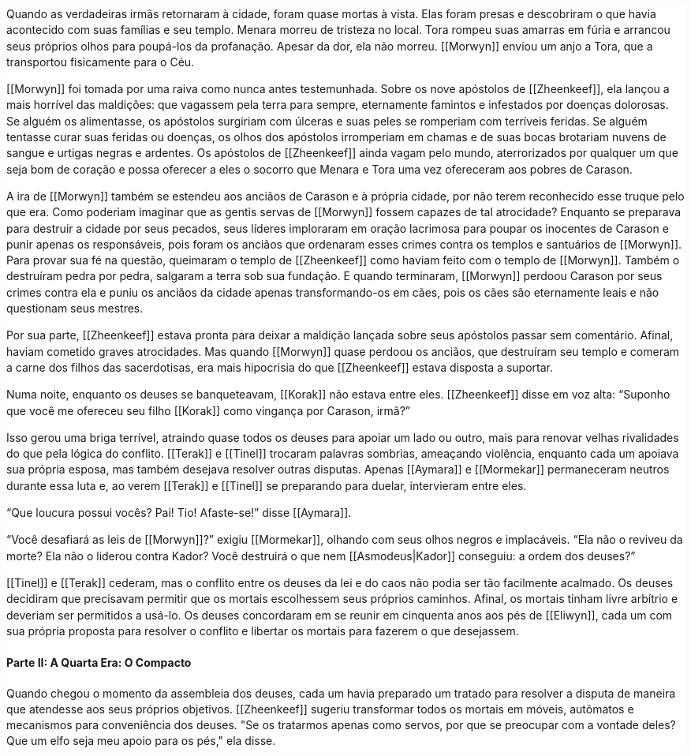Quando as verdadeiras irmãs retornaram à cidade, foram quase mortas à vista. Elas foram presas e descobriram o que havia acontecido com suas famílias e seu templo. Menara morreu de tristeza no local. Tora rompeu suas amarras em fúria e arrancou seus próprios olhos para poupá-los da profanação. Apesar da dor, ela não morreu. [[Morwyn]] enviou um anjo a Tora, que a transportou fisicamente para o Céu.

[[Morwyn]] foi tomada por uma raiva como nunca antes testemunhada. Sobre os nove apóstolos de [[Zheenkeef]], ela lançou a mais horrível das maldições: que vagassem pela terra para sempre, eternamente famintos e infestados por doenças dolorosas. Se alguém os alimentasse, os apóstolos surgiriam com úlceras e suas peles se romperiam com terríveis feridas. Se alguém tentasse curar suas feridas ou doenças, os olhos dos apóstolos irromperiam em chamas e de suas bocas brotariam nuvens de sangue e urtigas negras e ardentes. Os apóstolos de [[Zheenkeef]] ainda vagam pelo mundo, aterrorizados por qualquer um que seja bom de coração e possa oferecer a eles o socorro que Menara e Tora uma vez ofereceram aos pobres de Carason.

A ira de [[Morwyn]] também se estendeu aos anciãos de Carason e à própria cidade, por não terem reconhecido esse truque pelo que era. Como poderiam imaginar que as gentis servas de [[Morwyn]] fossem capazes de tal atrocidade? Enquanto se preparava para destruir a cidade por seus pecados, seus líderes imploraram em oração lacrimosa para poupar os inocentes de Carason e punir apenas os responsáveis, pois foram os anciãos que ordenaram esses crimes contra os templos e santuários de [[Morwyn]]. Para provar sua fé na questão, queimaram o templo de [[Zheenkeef]] como haviam feito com o templo de [[Morwyn]]. Também o destruíram pedra por pedra, salgaram a terra sob sua fundação. E quando terminaram, [[Morwyn]] perdoou Carason por seus crimes contra ela e puniu os anciãos da cidade apenas transformando-os em cães, pois os cães são eternamente leais e não questionam seus mestres.

Por sua parte, [[Zheenkeef]] estava pronta para deixar a maldição lançada sobre seus apóstolos passar sem comentário. Afinal, haviam cometido graves atrocidades. Mas quando [[Morwyn]] quase perdoou os anciãos, que destruíram seu templo e comeram a carne dos filhos das sacerdotisas, era mais hipocrisia do que [[Zheenkeef]] estava disposta a suportar.

Numa noite, enquanto os deuses se banqueteavam, [[Korak]] não estava entre eles. [[Zheenkeef]] disse em voz alta: “Suponho que você me ofereceu seu filho [[Korak]] como vingança por Carason, irmã?”

Isso gerou uma briga terrível, atraindo quase todos os deuses para apoiar um lado ou outro, mais para renovar velhas rivalidades do que pela lógica do conflito. [[Terak]] e [[Tinel]] trocaram palavras sombrias, ameaçando violência, enquanto cada um apoiava sua própria esposa, mas também desejava resolver outras disputas. Apenas [[Aymara]] e [[Mormekar]] permaneceram neutros durante essa luta e, ao verem [[Terak]] e [[Tinel]] se preparando para duelar, intervieram entre eles.

“Que loucura possui vocês? Pai! Tio! Afaste-se!” disse [[Aymara]].

“Você desafiará as leis de [[Morwyn]]?” exigiu [[Mormekar]], olhando com seus olhos negros e implacáveis. “Ela não o reviveu da morte? Ela não o liderou contra Kador? Você destruirá o que nem [[Asmodeus|Kador]] conseguiu: a ordem dos deuses?”

[[Tinel]] e [[Terak]] cederam, mas o conflito entre os deuses da lei e do caos não podia ser tão facilmente acalmado. Os deuses decidiram que precisavam permitir que os mortais escolhessem seus próprios caminhos. Afinal, os mortais tinham livre arbítrio e deveriam ser permitidos a usá-lo. Os deuses concordaram em se reunir em cinquenta anos aos pés de [[Eliwyn]], cada um com sua própria proposta para resolver o conflito e libertar os mortais para fazerem o que desejassem.


#### Parte II: A Quarta Era: O Compacto

Quando chegou o momento da assembleia dos deuses, cada um havia preparado um tratado para resolver a disputa de maneira que atendesse aos seus próprios objetivos. [[Zheenkeef]] sugeriu transformar todos os mortais em móveis, autômatos e mecanismos para conveniência dos deuses. "Se os tratarmos apenas como servos, por que se preocupar com a vontade deles? Que um elfo seja meu apoio para os pés," ela disse.
